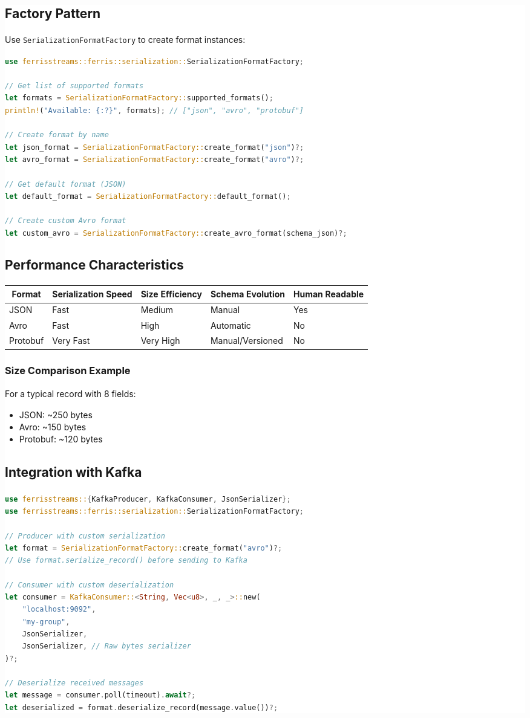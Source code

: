 ## Factory Pattern

Use `SerializationFormatFactory` to create format instances:

```rust
use ferrisstreams::ferris::serialization::SerializationFormatFactory;

// Get list of supported formats
let formats = SerializationFormatFactory::supported_formats();
println!("Available: {:?}", formats); // ["json", "avro", "protobuf"]

// Create format by name
let json_format = SerializationFormatFactory::create_format("json")?;
let avro_format = SerializationFormatFactory::create_format("avro")?;

// Get default format (JSON)
let default_format = SerializationFormatFactory::default_format();

// Create custom Avro format
let custom_avro = SerializationFormatFactory::create_avro_format(schema_json)?;
```

## Performance Characteristics

| Format | Serialization Speed | Size Efficiency | Schema Evolution | Human Readable |
|--------|-------------------|-----------------|------------------|----------------|
| JSON | Fast | Medium | Manual | Yes |
| Avro | Fast | High | Automatic | No |
| Protobuf | Very Fast | Very High | Manual/Versioned | No |

### Size Comparison Example
For a typical record with 8 fields:
- JSON: ~250 bytes
- Avro: ~150 bytes  
- Protobuf: ~120 bytes

## Integration with Kafka

```rust
use ferrisstreams::{KafkaProducer, KafkaConsumer, JsonSerializer};
use ferrisstreams::ferris::serialization::SerializationFormatFactory;

// Producer with custom serialization
let format = SerializationFormatFactory::create_format("avro")?;
// Use format.serialize_record() before sending to Kafka

// Consumer with custom deserialization  
let consumer = KafkaConsumer::<String, Vec<u8>, _, _>::new(
    "localhost:9092",
    "my-group",
    JsonSerializer,
    JsonSerializer, // Raw bytes serializer
)?;

// Deserialize received messages
let message = consumer.poll(timeout).await?;
let deserialized = format.deserialize_record(message.value())?;
```
